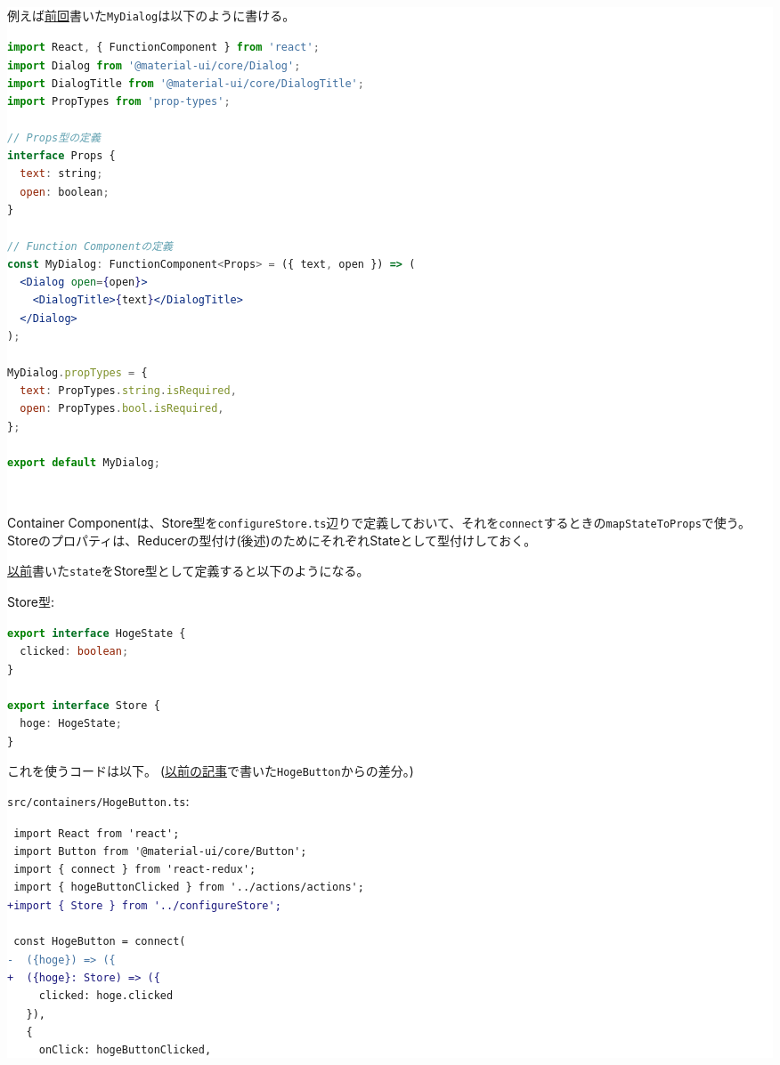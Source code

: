 例えば[前回](https://www.kaitoy.xyz/2018/11/07/creating-react-redux-app-from-scratch-10/)書いた`MyDialog`は以下のように書ける。

```jsx
import React, { FunctionComponent } from 'react';
import Dialog from '@material-ui/core/Dialog';
import DialogTitle from '@material-ui/core/DialogTitle';
import PropTypes from 'prop-types';

// Props型の定義
interface Props {
  text: string;
  open: boolean;
}

// Function Componentの定義
const MyDialog: FunctionComponent<Props> = ({ text, open }) => (
  <Dialog open={open}>
    <DialogTitle>{text}</DialogTitle>
  </Dialog>
);

MyDialog.propTypes = {
  text: PropTypes.string.isRequired,
  open: PropTypes.bool.isRequired,
};

export default MyDialog;
```

<br>

Container Componentは、Store型を`configureStore.ts`辺りで定義しておいて、それを`connect`するときの`mapStateToProps`で使う。
Storeのプロパティは、Reducerの型付け(後述)のためにそれぞれStateとして型付けしておく。

[以前](https://www.kaitoy.xyz/2018/09/26/creating-react-redux-app-from-scratch-06/#reducer)書いた`state`をStore型として定義すると以下のようになる。

Store型:
```typescript
export interface HogeState {
  clicked: boolean;
}

export interface Store {
  hoge: HogeState;
}
```

これを使うコードは以下。
([以前の記事](https://www.kaitoy.xyz/2018/10/01/creating-react-redux-app-from-scratch-07/#connect-%E3%81%AE%E3%82%B7%E3%83%B3%E3%83%97%E3%83%AB%E3%81%AA%E6%9B%B8%E3%81%8D%E6%96%B9)で書いた`HogeButton`からの差分。)

`src/containers/HogeButton.ts`:
```diff
 import React from 'react';
 import Button from '@material-ui/core/Button';
 import { connect } from 'react-redux';
 import { hogeButtonClicked } from '../actions/actions';
+import { Store } from '../configureStore';

 const HogeButton = connect(
-  ({hoge}) => ({
+  ({hoge}: Store) => ({
     clicked: hoge.clicked
   }),
   {
     onClick: hogeButtonClicked,
```